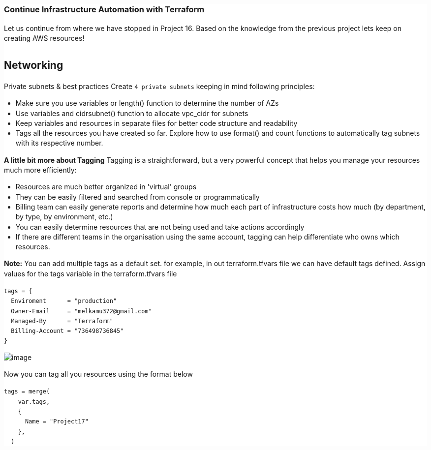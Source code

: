 
### Continue Infrastructure Automation with Terraform
Let us continue from where we have stopped in Project 16. Based on the knowledge from the previous project lets keep on creating AWS resources!

## Networking
Private subnets & best practices Create `4 private subnets` keeping in mind following principles:

- Make sure you use variables or length() function to determine the number of AZs
- Use variables and cidrsubnet() function to allocate vpc_cidr for subnets
- Keep variables and resources in separate files for better code structure and readability
- Tags all the resources you have created so far. Explore how to use format() and count functions to automatically tag subnets with its respective number.


**A little bit more about Tagging**
Tagging is a straightforward, but a very powerful concept that helps you manage your resources much more efficiently:

- Resources are much better organized in 'virtual' groups
- They can be easily filtered and searched from console or programmatically
- Billing team can easily generate reports and determine how much each part of infrastructure costs how much (by department, by type, 
by environment, etc.)
- You can easily determine resources that are not being used and take actions accordingly
- If there are different teams in the organisation using the same account, tagging can help differentiate who owns which resources.


**Note:** You can add multiple tags as a default set. for example, in out terraform.tfvars file we can have default tags 
defined.
Assign values for the tags variable in the terraform.tfvars file
```
tags = {
  Enviroment      = "production" 
  Owner-Email     = "melkamu372@gmail.com"
  Managed-By      = "Terraform"
  Billing-Account = "736498736845"
}
```
![image](https://github.com/user-attachments/assets/9c0c7322-b73c-4aed-9ebb-2baca27603cc)

Now you can tag all you resources using the format below

```
tags = merge(
    var.tags,
    {
      Name = "Project17"
    },
  )
```
